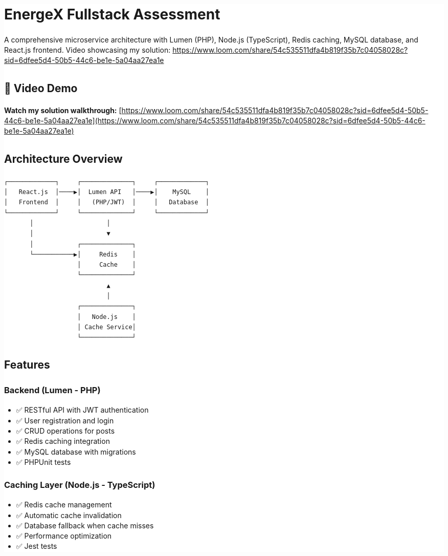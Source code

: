 # EnergeX Fullstack Assessment

A comprehensive microservice architecture with Lumen (PHP), Node.js (TypeScript), Redis caching, MySQL database, and React.js frontend.
Video showcasing my solution: https://www.loom.com/share/54c535511dfa4b819f35b7c04058028c?sid=6dfee5d4-50b5-44c6-be1e-5a04aa27ea1e

## 🎥 Video Demo

**Watch my solution walkthrough:** [https://www.loom.com/share/54c535511dfa4b819f35b7c04058028c?sid=6dfee5d4-50b5-44c6-be1e-5a04aa27ea1e](https://www.loom.com/share/54c535511dfa4b819f35b7c04058028c?sid=6dfee5d4-50b5-44c6-be1e-5a04aa27ea1e)

## Architecture Overview

```
┌─────────────┐     ┌──────────────┐     ┌─────────────┐
│   React.js  │────▶│  Lumen API   │────▶│    MySQL    │
│   Frontend  │     │   (PHP/JWT)  │     │   Database  │
└─────────────┘     └──────────────┘     └─────────────┘
       │                    │
       │                    ▼
       │            ┌──────────────┐
       └───────────▶│     Redis    │
                    │     Cache    │
                    └──────────────┘
                            ▲
                            │
                    ┌──────────────┐
                    │   Node.js    │
                    │ Cache Service│
                    └──────────────┘
```

## Features

### Backend (Lumen - PHP)
- ✅ RESTful API with JWT authentication
- ✅ User registration and login
- ✅ CRUD operations for posts
- ✅ Redis caching integration
- ✅ MySQL database with migrations
- ✅ PHPUnit tests

### Caching Layer (Node.js - TypeScript)
- ✅ Redis cache management
- ✅ Automatic cache invalidation
- ✅ Database fallback when cache misses
- ✅ Performance optimization
- ✅ Jest tests
